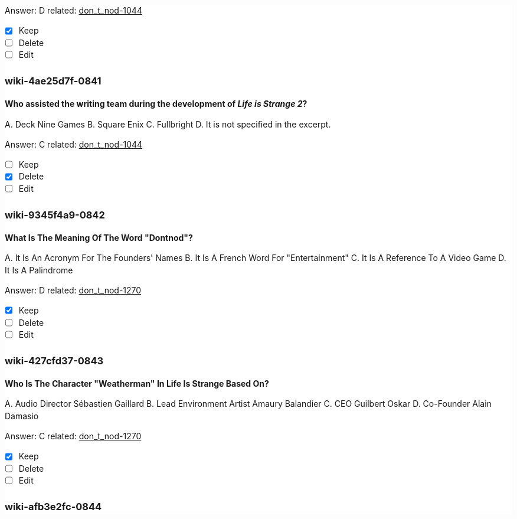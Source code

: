 Answer: D
related: [don_t_nod-1044](../wiki-pages-chunks/don_t_nod-1044.txt)

- [x] Keep
- [ ] Delete
- [ ] Edit

### wiki-4ae25d7f-0841

**Who assisted the writing team during the development of *Life is Strange 2*?**

A. Deck Nine Games
B. Square Enix
C. Fullbright
D. It is not specified in the excerpt.

Answer: C
related: [don_t_nod-1044](../wiki-pages-chunks/don_t_nod-1044.txt)

- [ ] Keep
- [x] Delete
- [ ] Edit

### wiki-9345f4a9-0842

**What Is The Meaning Of The Word "Dontnod"?**

A. It Is An Acronym For The Founders' Names
B. It Is A French Word For "Entertainment"
C. It Is A Reference To A Video Game
D. It Is A Palindrome

Answer: D
related: [don_t_nod-1270](../wiki-pages-chunks/don_t_nod-1270.txt)

- [x] Keep
- [ ] Delete
- [ ] Edit

### wiki-427cfd37-0843

**Who Is The Character "Weatherman" In Life Is Strange Based On?**

A. Audio Director Sébastien Gaillard
B. Lead Environment Artist Amaury Balandier
C. CEO Guilbert Oskar
D. Co-Founder Alain Damasio

Answer: C
related: [don_t_nod-1270](../wiki-pages-chunks/don_t_nod-1270.txt)

- [x] Keep
- [ ] Delete
- [ ] Edit

### wiki-afb3e2fc-0844

